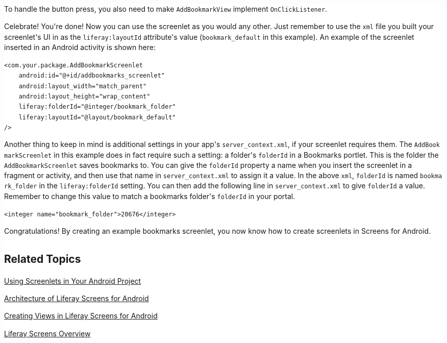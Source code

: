 To handle the button press, you also need to make `AddBookmarkView` implement 
`OnClickListener`.

Celebrate! You're done! Now you can use the screenlet as you would any other. 
Just remember to use the `xml` file you built your screenlet's UI in as the 
`liferay:layoutId` attribute's value (`bookmark_default` in this example). An 
example of the screenlet inserted in an Android activity is shown here: 

    <com.your.package.AddBookmarkScreenlet
        android:id="@+id/addbookmarks_screenlet"
        android:layout_width="match_parent"
        android:layout_height="wrap_content"
        liferay:folderId="@integer/bookmark_folder"
        liferay:layoutId="@layout/bookmark_default"
    />

Another thing to keep in mind is additional settings in your app's 
`server_context.xml`, if your screenlet requires them. The `AddBookmarkScreenlet` 
in this example does in fact require such a setting: a folder's `folderId` in a 
Bookmarks portlet. This is the folder the `AddBookmarkScreenlet` saves bookmarks 
to. You can give the `folderId` property a name when you insert the screenlet in 
a fragment or activity, and then use that name in `server_context.xml` to assign 
it a value. In the above `xml`, `folderId` is named `bookmark_folder` in the 
`liferay:folderId` setting. You can then add the following line in 
`server_context.xml` to give `folderId` a value. Remember to change this value 
to match a bookmarks folder's `folderId` in your portal.

    <integer name="bookmark_folder">20676</integer>

Congratulations! By creating an example bookmarks screenlet, you now know how to 
create screenlets in Screens for Android. 

## Related Topics [](id=related-topics)

[Using Screenlets in Your Android Project](/tutorials/-/knowledge_base/6-2/using-screenlets-in-your-android-project)

[Architecture of Liferay Screens for Android](/tutorials/-/knowledge_base/6-2/architecture-of-liferay-screens-for-android)

[Creating Views in Liferay Screens for Android](/tutorials/-/knowledge_base/6-2/creating-views-in-liferay-screens-for-android)

[Liferay Screens Overview](/tutorials/-/knowledge_base/6-2/liferay-screens-overview)
